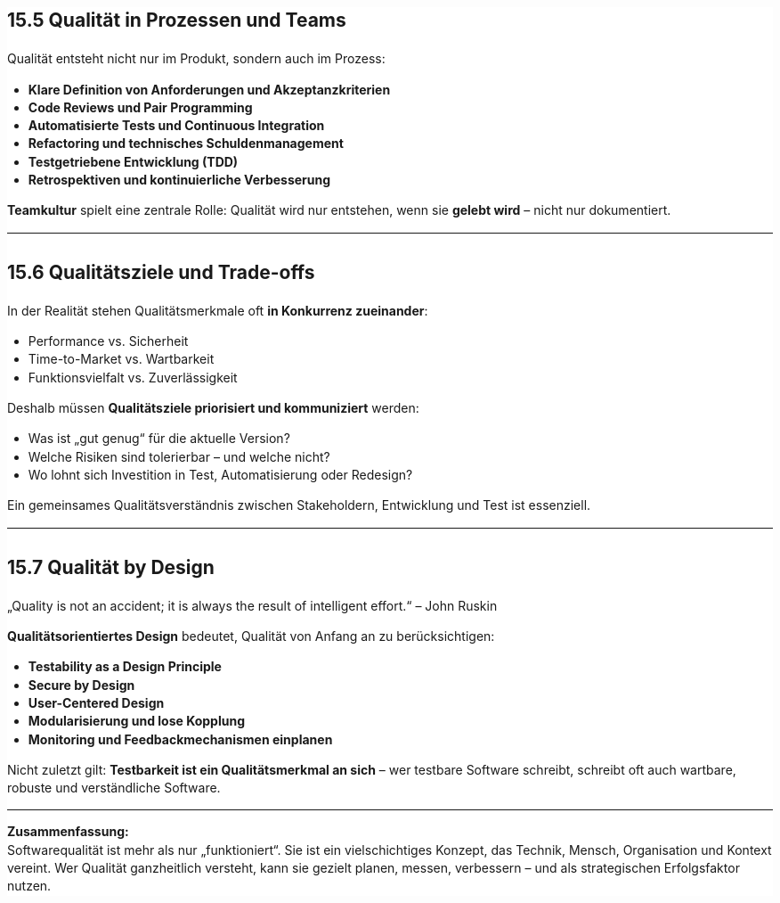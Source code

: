 
## 15.5 Qualität in Prozessen und Teams

Qualität entsteht nicht nur im Produkt, sondern auch im Prozess:

- **Klare Definition von Anforderungen und Akzeptanzkriterien**
- **Code Reviews und Pair Programming**
- **Automatisierte Tests und Continuous Integration**
- **Refactoring und technisches Schuldenmanagement**
- **Testgetriebene Entwicklung (TDD)**
- **Retrospektiven und kontinuierliche Verbesserung**

**Teamkultur** spielt eine zentrale Rolle: Qualität wird nur entstehen, wenn sie **gelebt wird** – nicht nur dokumentiert.

---

## 15.6 Qualitätsziele und Trade-offs

In der Realität stehen Qualitätsmerkmale oft **in Konkurrenz zueinander**:

- Performance vs. Sicherheit  
- Time-to-Market vs. Wartbarkeit  
- Funktionsvielfalt vs. Zuverlässigkeit

Deshalb müssen **Qualitätsziele priorisiert und kommuniziert** werden:

- Was ist „gut genug“ für die aktuelle Version?
- Welche Risiken sind tolerierbar – und welche nicht?
- Wo lohnt sich Investition in Test, Automatisierung oder Redesign?

Ein gemeinsames Qualitätsverständnis zwischen Stakeholdern, Entwicklung und Test ist essenziell.

---

## 15.7 Qualität by Design

„Quality is not an accident; it is always the result of intelligent effort.“ – John Ruskin

**Qualitätsorientiertes Design** bedeutet, Qualität von Anfang an zu berücksichtigen:

- **Testability as a Design Principle**
- **Secure by Design**
- **User-Centered Design**
- **Modularisierung und lose Kopplung**
- **Monitoring und Feedbackmechanismen einplanen**

Nicht zuletzt gilt: **Testbarkeit ist ein Qualitätsmerkmal an sich** – wer testbare Software schreibt, schreibt oft auch wartbare, robuste und verständliche Software.

---

**Zusammenfassung:**  
Softwarequalität ist mehr als nur „funktioniert“. Sie ist ein vielschichtiges Konzept, das Technik, Mensch, Organisation und Kontext vereint. Wer Qualität ganzheitlich versteht, kann sie gezielt planen, messen, verbessern – und als strategischen Erfolgsfaktor nutzen.
